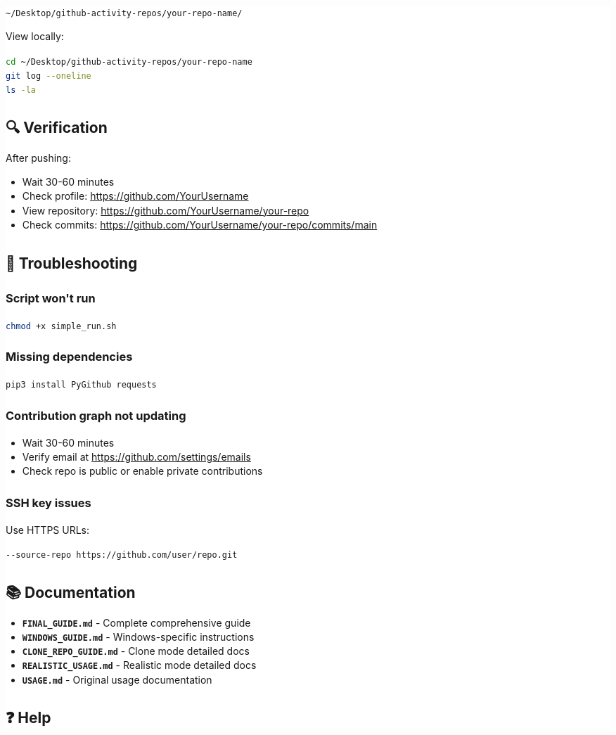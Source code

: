 ```bash
~/Desktop/github-activity-repos/your-repo-name/
```

View locally:
```bash
cd ~/Desktop/github-activity-repos/your-repo-name
git log --oneline
ls -la
```

## 🔍 Verification

After pushing:
- Wait 30-60 minutes
- Check profile: https://github.com/YourUsername
- View repository: https://github.com/YourUsername/your-repo
- Check commits: https://github.com/YourUsername/your-repo/commits/main

## 🐛 Troubleshooting

### Script won't run
```bash
chmod +x simple_run.sh
```

### Missing dependencies
```bash
pip3 install PyGithub requests
```

### Contribution graph not updating
- Wait 30-60 minutes
- Verify email at https://github.com/settings/emails
- Check repo is public or enable private contributions

### SSH key issues
Use HTTPS URLs:
```bash
--source-repo https://github.com/user/repo.git
```

## 📚 Documentation

- **`FINAL_GUIDE.md`** - Complete comprehensive guide
- **`WINDOWS_GUIDE.md`** - Windows-specific instructions
- **`CLONE_REPO_GUIDE.md`** - Clone mode detailed docs
- **`REALISTIC_USAGE.md`** - Realistic mode detailed docs
- **`USAGE.md`** - Original usage documentation

## ❓ Help

